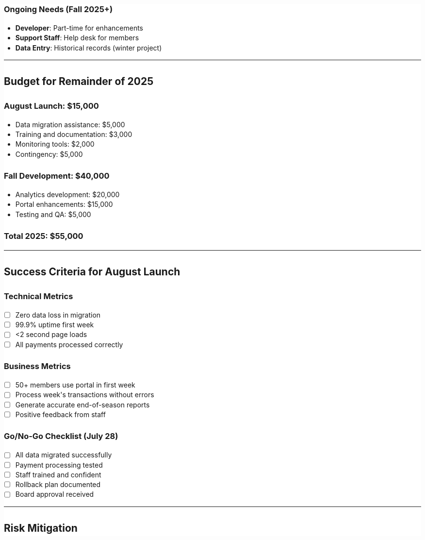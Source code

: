 ### Ongoing Needs (Fall 2025+)
- **Developer**: Part-time for enhancements
- **Support Staff**: Help desk for members
- **Data Entry**: Historical records (winter project)

---

## Budget for Remainder of 2025

### August Launch: $15,000
- Data migration assistance: $5,000
- Training and documentation: $3,000
- Monitoring tools: $2,000
- Contingency: $5,000

### Fall Development: $40,000
- Analytics development: $20,000
- Portal enhancements: $15,000
- Testing and QA: $5,000

### Total 2025: $55,000

---

## Success Criteria for August Launch

### Technical Metrics
- [ ] Zero data loss in migration
- [ ] 99.9% uptime first week
- [ ] <2 second page loads
- [ ] All payments processed correctly

### Business Metrics
- [ ] 50+ members use portal in first week
- [ ] Process week's transactions without errors
- [ ] Generate accurate end-of-season reports
- [ ] Positive feedback from staff

### Go/No-Go Checklist (July 28)
- [ ] All data migrated successfully
- [ ] Payment processing tested
- [ ] Staff trained and confident
- [ ] Rollback plan documented
- [ ] Board approval received

---

## Risk Mitigation
